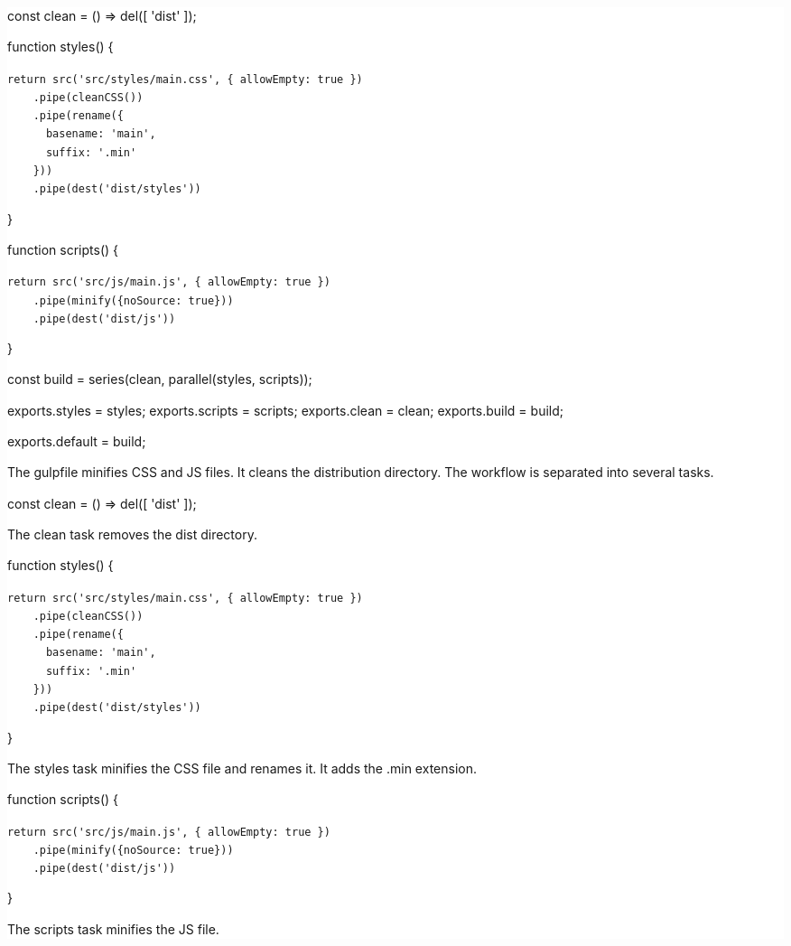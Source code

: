 const clean = () =&gt; del([ 'dist' ]);

function styles() {

    return src('src/styles/main.css', { allowEmpty: true })
        .pipe(cleanCSS())
        .pipe(rename({
          basename: 'main',
          suffix: '.min'
        }))
        .pipe(dest('dist/styles'))
}

function scripts() {

    return src('src/js/main.js', { allowEmpty: true })
        .pipe(minify({noSource: true}))
        .pipe(dest('dist/js'))
}

const build = series(clean, parallel(styles, scripts));

exports.styles = styles;
exports.scripts = scripts;
exports.clean = clean;
exports.build = build;

exports.default = build;

The gulpfile minifies CSS and JS files. It cleans the distribution
directory. The workflow is separated into several tasks.

const clean = () =&gt; del([ 'dist' ]);

The clean task removes the dist directory.

function styles() {

    return src('src/styles/main.css', { allowEmpty: true })
        .pipe(cleanCSS())
        .pipe(rename({
          basename: 'main',
          suffix: '.min'
        }))
        .pipe(dest('dist/styles'))
}

The styles task minifies the CSS file and renames it. It adds
the .min extension.

function scripts() {

    return src('src/js/main.js', { allowEmpty: true })
        .pipe(minify({noSource: true}))
        .pipe(dest('dist/js'))
}

The scripts task minifies the JS file.
